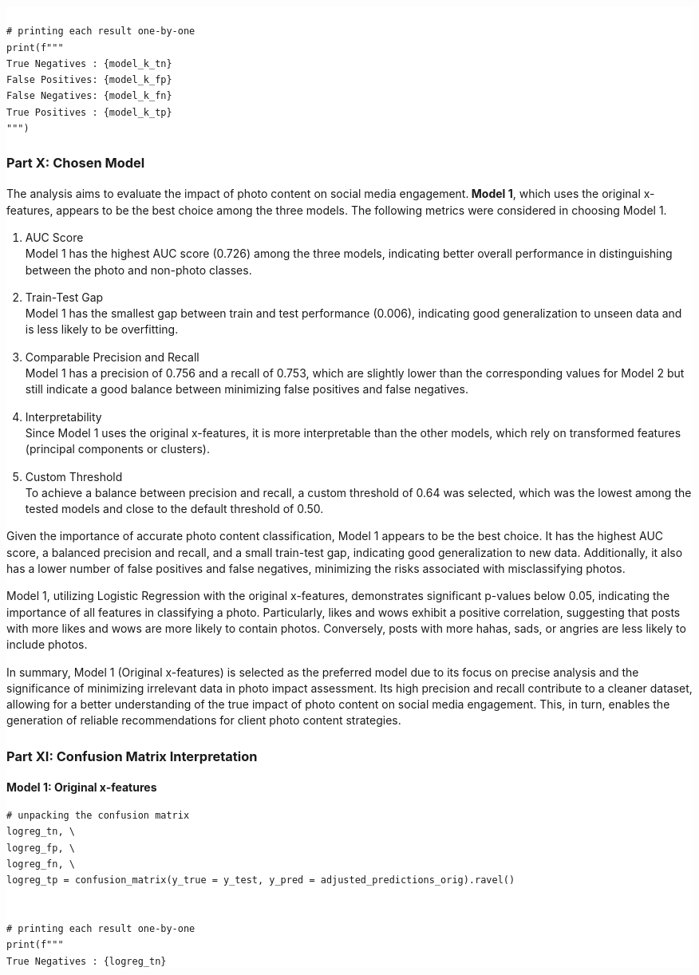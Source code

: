 ```

# printing each result one-by-one
print(f"""
True Negatives : {model_k_tn}
False Positives: {model_k_fp}
False Negatives: {model_k_fn}
True Positives : {model_k_tp}
""")
```

### Part X: Chosen Model 
The analysis aims to evaluate the impact of photo content on social media engagement.<b> Model 1</b>, which uses the original x-features, appears to be the best choice among the three models. The following metrics were considered in choosing Model 1.<br>

1. AUC Score<br>
    Model 1 has the highest AUC score (0.726) among the three models, indicating better overall performance in distinguishing between the photo and non-photo classes.<br>

2. Train-Test Gap<br>
    Model 1 has the smallest gap between train and test performance (0.006), indicating good generalization to unseen data and is less likely to be overfitting.<br>

3. Comparable Precision and Recall<br>
    Model 1 has a precision of 0.756 and a recall of 0.753, which are slightly lower than the corresponding values for Model 2 but still indicate a good balance between minimizing false positives and false negatives.<br>
    
4. Interpretability<br>
    Since Model 1 uses the original x-features, it is more interpretable than the other models, which rely on transformed features (principal components or clusters).<br>
    
5. Custom Threshold<br>
    To achieve a balance between precision and recall, a custom threshold of 0.64 was selected, which was the lowest among the tested models and close to the default threshold of 0.50.<br>

Given the importance of accurate photo content classification, Model 1 appears to be the best choice. It has the highest AUC score, a balanced precision and recall, and a small train-test gap, indicating good generalization to new data. Additionally, it also has a lower number of false positives and false negatives, minimizing the risks associated with misclassifying photos.<br>

Model 1, utilizing Logistic Regression with the original x-features, demonstrates significant p-values below 0.05, indicating the importance of all features in classifying a photo. Particularly, likes and wows exhibit a positive correlation, suggesting that posts with more likes and wows are more likely to contain photos. Conversely, posts with more hahas, sads, or angries are less likely to include photos.<br>

In summary, Model 1 (Original x-features) is selected as the preferred model due to its focus on precise analysis and the significance of minimizing irrelevant data in photo impact assessment. Its high precision and recall contribute to a cleaner dataset, allowing for a better understanding of the true impact of photo content on social media engagement. This, in turn, enables the generation of reliable recommendations for client photo content strategies.<br>

### Part XI:  Confusion Matrix Interpretation 
<b> Model 1: Original x-features </b><br>
```
# unpacking the confusion matrix
logreg_tn, \
logreg_fp, \
logreg_fn, \
logreg_tp = confusion_matrix(y_true = y_test, y_pred = adjusted_predictions_orig).ravel()


# printing each result one-by-one
print(f"""
True Negatives : {logreg_tn}
```